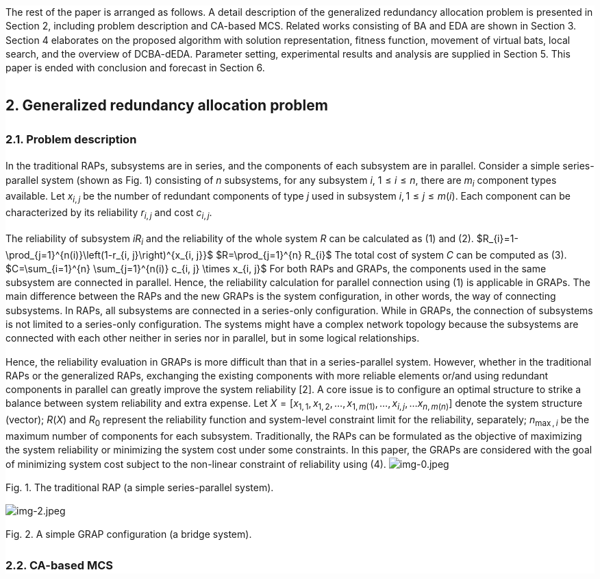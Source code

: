 The rest of the paper is arranged as follows. A detail description of the generalized redundancy allocation problem is presented in Section 2, including problem description and CA-based MCS. Related works consisting of BA and EDA are shown in Section 3. Section 4 elaborates on the proposed algorithm with solution representation, fitness function, movement of virtual bats, local search, and the overview of DCBA-dEDA. Parameter setting, experimental results and analysis are supplied in Section 5. This paper is ended with conclusion and forecast in Section 6.

## 2. Generalized redundancy allocation problem

### 2.1. Problem description

In the traditional RAPs, subsystems are in series, and the components of each subsystem are in parallel. Consider a simple series-parallel system (shown as Fig. 1) consisting of $n$ subsystems, for any subsystem $i$, $1 \leq i \leq n$, there are $m_{i}$ component types available. Let $x_{i, j}$ be the number of redundant components of type $j$ used in subsystem $i, 1 \leq j \leq m(i)$. Each component can be characterized by its reliability $r_{i, j}$ and cost $c_{i, j}$.

The reliability of subsystem $i R_{i}$ and the reliability of the whole system $R$ can be calculated as (1) and (2).
$R_{i}=1-\prod_{j=1}^{n(i)}\left(1-r_{i, j}\right)^{x_{i, j}}$
$R=\prod_{j=1}^{n} R_{i}$
The total cost of system $C$ can be computed as (3).
$C=\sum_{i=1}^{n} \sum_{j=1}^{n(i)} c_{i, j} \times x_{i, j}$
For both RAPs and GRAPs, the components used in the same subsystem are connected in parallel. Hence, the reliability calculation for parallel connection using (1) is applicable in GRAPs. The main difference between the RAPs and the new GRAPs is the system configuration, in other words, the way of connecting subsystems. In RAPs, all subsystems are connected in a series-only configuration. While in GRAPs, the connection of subsystems is not limited to a series-only configuration. The systems might have a complex network topology because the subsystems are connected with each other neither in series nor in parallel, but in some logical relationships.

Hence, the reliability evaluation in GRAPs is more difficult than that in a series-parallel system. However, whether in the traditional RAPs or the generalized RAPs, exchanging the existing components with more reliable elements or/and using redundant components in parallel can greatly improve the system reliability [2]. A core issue is to configure an optimal structure to strike a balance between system reliability and extra expense. Let $X=\left[x_{1,1}, x_{1,2}, \ldots, x_{1, m(1)}, \ldots, x_{i, j}, \ldots x_{n, m(n)}\right]$ denote the system structure (vector); $R(X)$ and $R_{0}$ represent the reliability function and system-level constraint limit for the reliability, separately; $n_{\max , i}$ be the maximum number of components for each subsystem. Traditionally, the RAPs can be formulated as the objective of maximizing the system reliability or minimizing the system cost under some constraints. In this paper, the GRAPs are considered with the goal of minimizing system cost subject to the non-linear constraint of reliability using (4).
![img-0.jpeg](img-0.jpeg)

Fig. 1. The traditional RAP (a simple series-parallel system).

![img-2.jpeg](img-2.jpeg)

Fig. 2. A simple GRAP configuration (a bridge system).

### 2.2. CA-based MCS


[^0]:    * Corresponding author.